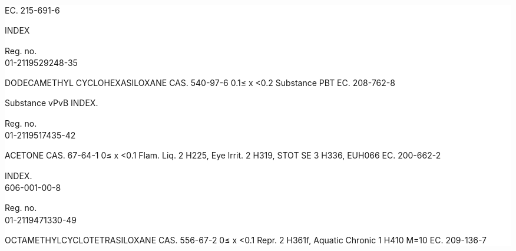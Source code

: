 EC. 
215-691-6 
 
 
INDEX 
 
 
Reg. no.  
01-2119529248-35 
 
 
 
 
 
DODECAMETHYL CYCLOHEXASILOXANE 
CAS. 
540-97-6 
0.1≤ x <0.2 
Substance PBT 
EC. 
208-762-8 
 
Substance vPvB 
INDEX.  
 
 
 
Reg. no.  
01-2119517435-42 
 
 
 
 
 
ACETONE 
CAS. 
67-64-1 
0≤ x <0.1 
Flam. Liq. 2 H225, Eye lrrit. 2 H319, STOT SE 3 
H336, EUH066 
EC. 
200-662-2 
 
 
INDEX.  
606-001-00-8 
 
 
Reg. no.  
01-2119471330-49 
 
 
 
 
 
 
OCTAMETHYLCYCLOTETRASILOXANE 
CAS. 
556-67-2 
0≤ x <0.1 
Repr. 2 H361f, Aquatic Chronic 1 H410 M=10 
EC. 
209-136-7 
 